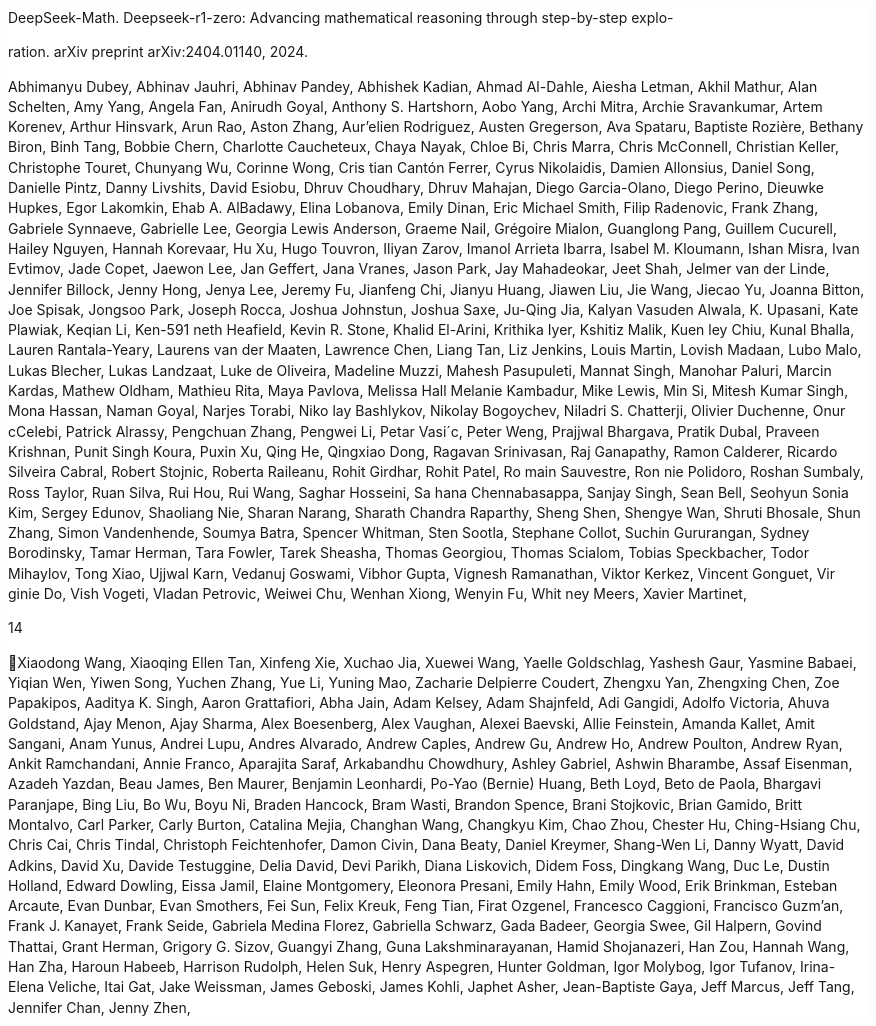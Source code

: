 DeepSeek-Math. Deepseek-r1-zero: Advancing mathematical reasoning through step-by-step explo-

ration. arXiv preprint arXiv:2404.01140, 2024.

Abhimanyu Dubey, Abhinav Jauhri, Abhinav Pandey, Abhishek Kadian, Ahmad Al-Dahle, Aiesha
Letman, Akhil Mathur, Alan Schelten, Amy Yang, Angela Fan, Anirudh Goyal, Anthony S.
Hartshorn, Aobo Yang, Archi Mitra, Archie Sravankumar, Artem Korenev, Arthur Hinsvark,
Arun Rao, Aston Zhang, Aur’elien Rodriguez, Austen Gregerson, Ava Spataru, Baptiste Rozière,
Bethany Biron, Binh Tang, Bobbie Chern, Charlotte Caucheteux, Chaya Nayak, Chloe Bi, Chris
Marra, Chris McConnell, Christian Keller, Christophe Touret, Chunyang Wu, Corinne Wong, Cris
tian Cantón Ferrer, Cyrus Nikolaidis, Damien Allonsius, Daniel Song, Danielle Pintz, Danny
Livshits, David Esiobu, Dhruv Choudhary, Dhruv Mahajan, Diego Garcia-Olano, Diego Perino,
Dieuwke Hupkes, Egor Lakomkin, Ehab A. AlBadawy, Elina Lobanova, Emily Dinan, Eric Michael
Smith, Filip Radenovic, Frank Zhang, Gabriele Synnaeve, Gabrielle Lee, Georgia Lewis Anderson,
Graeme Nail, Grégoire Mialon, Guanglong Pang, Guillem Cucurell, Hailey Nguyen, Hannah
Korevaar, Hu Xu, Hugo Touvron, Iliyan Zarov, Imanol Arrieta Ibarra, Isabel M. Kloumann,
Ishan Misra, Ivan Evtimov, Jade Copet, Jaewon Lee, Jan Geffert, Jana Vranes, Jason Park, Jay
Mahadeokar, Jeet Shah, Jelmer van der Linde, Jennifer Billock, Jenny Hong, Jenya Lee, Jeremy
Fu, Jianfeng Chi, Jianyu Huang, Jiawen Liu, Jie Wang, Jiecao Yu, Joanna Bitton, Joe Spisak,
Jongsoo Park, Joseph Rocca, Joshua Johnstun, Joshua Saxe, Ju-Qing Jia, Kalyan Vasuden Alwala,
K. Upasani, Kate Plawiak, Keqian Li, Ken-591 neth Heafield, Kevin R. Stone, Khalid El-Arini,
Krithika Iyer, Kshitiz Malik, Kuen ley Chiu, Kunal Bhalla, Lauren Rantala-Yeary, Laurens van der
Maaten, Lawrence Chen, Liang Tan, Liz Jenkins, Louis Martin, Lovish Madaan, Lubo Malo,
Lukas Blecher, Lukas Landzaat, Luke de Oliveira, Madeline Muzzi, Mahesh Pasupuleti, Mannat
Singh, Manohar Paluri, Marcin Kardas, Mathew Oldham, Mathieu Rita, Maya Pavlova, Melissa
Hall Melanie Kambadur, Mike Lewis, Min Si, Mitesh Kumar Singh, Mona Hassan, Naman Goyal,
Narjes Torabi, Niko lay Bashlykov, Nikolay Bogoychev, Niladri S. Chatterji, Olivier Duchenne,
Onur cCelebi, Patrick Alrassy, Pengchuan Zhang, Pengwei Li, Petar Vasi´c, Peter Weng, Prajjwal
Bhargava, Pratik Dubal, Praveen Krishnan, Punit Singh Koura, Puxin Xu, Qing He, Qingxiao Dong,
Ragavan Srinivasan, Raj Ganapathy, Ramon Calderer, Ricardo Silveira Cabral, Robert Stojnic,
Roberta Raileanu, Rohit Girdhar, Rohit Patel, Ro main Sauvestre, Ron nie Polidoro, Roshan
Sumbaly, Ross Taylor, Ruan Silva, Rui Hou, Rui Wang, Saghar Hosseini, Sa hana Chennabasappa,
Sanjay Singh, Sean Bell, Seohyun Sonia Kim, Sergey Edunov, Shaoliang Nie, Sharan Narang,
Sharath Chandra Raparthy, Sheng Shen, Shengye Wan, Shruti Bhosale, Shun Zhang, Simon
Vandenhende, Soumya Batra, Spencer Whitman, Sten Sootla, Stephane Collot, Suchin Gururangan,
Sydney Borodinsky, Tamar Herman, Tara Fowler, Tarek Sheasha, Thomas Georgiou, Thomas
Scialom, Tobias Speckbacher, Todor Mihaylov, Tong Xiao, Ujjwal Karn, Vedanuj Goswami,
Vibhor Gupta, Vignesh Ramanathan, Viktor Kerkez, Vincent Gonguet, Vir ginie Do, Vish Vogeti,
Vladan Petrovic, Weiwei Chu, Wenhan Xiong, Wenyin Fu, Whit ney Meers, Xavier Martinet,

14

Xiaodong Wang, Xiaoqing Ellen Tan, Xinfeng Xie, Xuchao Jia, Xuewei Wang, Yaelle Goldschlag,
Yashesh Gaur, Yasmine Babaei, Yiqian Wen, Yiwen Song, Yuchen Zhang, Yue Li, Yuning Mao,
Zacharie Delpierre Coudert, Zhengxu Yan, Zhengxing Chen, Zoe Papakipos, Aaditya K. Singh,
Aaron Grattafiori, Abha Jain, Adam Kelsey, Adam Shajnfeld, Adi Gangidi, Adolfo Victoria,
Ahuva Goldstand, Ajay Menon, Ajay Sharma, Alex Boesenberg, Alex Vaughan, Alexei Baevski,
Allie Feinstein, Amanda Kallet, Amit Sangani, Anam Yunus, Andrei Lupu, Andres Alvarado,
Andrew Caples, Andrew Gu, Andrew Ho, Andrew Poulton, Andrew Ryan, Ankit Ramchandani,
Annie Franco, Aparajita Saraf, Arkabandhu Chowdhury, Ashley Gabriel, Ashwin Bharambe, Assaf
Eisenman, Azadeh Yazdan, Beau James, Ben Maurer, Benjamin Leonhardi, Po-Yao (Bernie) Huang,
Beth Loyd, Beto de Paola, Bhargavi Paranjape, Bing Liu, Bo Wu, Boyu Ni, Braden Hancock, Bram
Wasti, Brandon Spence, Brani Stojkovic, Brian Gamido, Britt Montalvo, Carl Parker, Carly Burton,
Catalina Mejia, Changhan Wang, Changkyu Kim, Chao Zhou, Chester Hu, Ching-Hsiang Chu,
Chris Cai, Chris Tindal, Christoph Feichtenhofer, Damon Civin, Dana Beaty, Daniel Kreymer,
Shang-Wen Li, Danny Wyatt, David Adkins, David Xu, Davide Testuggine, Delia David, Devi
Parikh, Diana Liskovich, Didem Foss, Dingkang Wang, Duc Le, Dustin Holland, Edward Dowling,
Eissa Jamil, Elaine Montgomery, Eleonora Presani, Emily Hahn, Emily Wood, Erik Brinkman,
Esteban Arcaute, Evan Dunbar, Evan Smothers, Fei Sun, Felix Kreuk, Feng Tian, Firat Ozgenel,
Francesco Caggioni, Francisco Guzm’an, Frank J. Kanayet, Frank Seide, Gabriela Medina Florez,
Gabriella Schwarz, Gada Badeer, Georgia Swee, Gil Halpern, Govind Thattai, Grant Herman,
Grigory G. Sizov, Guangyi Zhang, Guna Lakshminarayanan, Hamid Shojanazeri, Han Zou, Hannah
Wang, Han Zha, Haroun Habeeb, Harrison Rudolph, Helen Suk, Henry Aspegren, Hunter Goldman,
Igor Molybog, Igor Tufanov, Irina-Elena Veliche, Itai Gat, Jake Weissman, James Geboski, James
Kohli, Japhet Asher, Jean-Baptiste Gaya, Jeff Marcus, Jeff Tang, Jennifer Chan, Jenny Zhen,